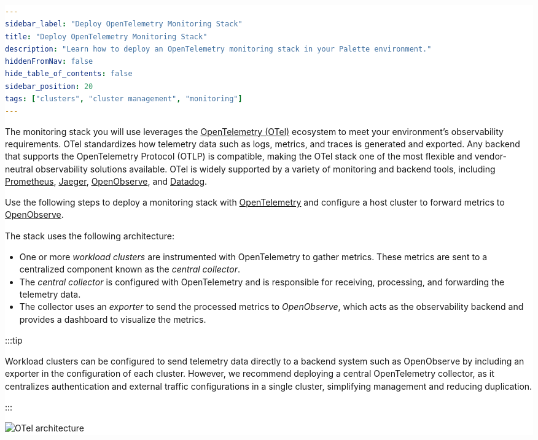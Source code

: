 ```yaml
---
sidebar_label: "Deploy OpenTelemetry Monitoring Stack"
title: "Deploy OpenTelemetry Monitoring Stack"
description: "Learn how to deploy an OpenTelemetry monitoring stack in your Palette environment."
hiddenFromNav: false
hide_table_of_contents: false
sidebar_position: 20
tags: ["clusters", "cluster management", "monitoring"]
---
```


The monitoring stack you will use leverages the [OpenTelemetry (OTel)](https://opentelemetry.io/) ecosystem to meet your
environment’s observability requirements. OTel standardizes how telemetry data such as logs, metrics, and traces is
generated and exported. Any backend that supports the OpenTelemetry Protocol (OTLP) is compatible, making the OTel stack
one of the most flexible and vendor-neutral observability solutions available. OTel is widely supported by a variety of
monitoring and backend tools, including [Prometheus](https://prometheus.io/), [Jaeger](https://www.jaegertracing.io/),
[OpenObserve](https://github.com/openobserve/openobserve), and [Datadog](https://docs.datadoghq.com/).

Use the following steps to deploy a monitoring stack with [OpenTelemetry](https://opentelemetry.io/) and configure a
host cluster to forward metrics to [OpenObserve](https://github.com/openobserve/openobserve).

The stack uses the following architecture:

- One or more _workload clusters_ are instrumented with OpenTelemetry to gather metrics. These metrics are sent to a
  centralized component known as the _central collector_.
- The _central collector_ is configured with OpenTelemetry and is responsible for receiving, processing, and forwarding
  the telemetry data.
- The collector uses an _exporter_ to send the processed metrics to _OpenObserve_, which acts as the observability
  backend and provides a dashboard to visualize the metrics.

:::tip

Workload clusters can be configured to send telemetry data directly to a backend system such as OpenObserve by including
an exporter in the configuration of each cluster. However, we recommend deploying a central OpenTelemetry collector, as
it centralizes authentication and external traffic configurations in a single cluster, simplifying management and
reducing duplication.

:::

![OTel architecture](/clusters_cluster-management_monitoring_open-telemetry_otel-architecture.webp)
